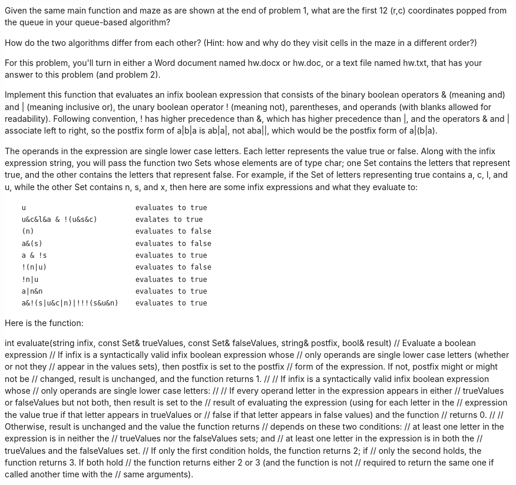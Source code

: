 Given the same main function and maze as are shown at the end of problem 1, what are the first 12 (r,c) coordinates popped from the queue in your queue-based algorithm?

How do the two algorithms differ from each other? (Hint: how and why do they visit cells in the maze in a different order?)

For this problem, you'll turn in either a Word document named hw.docx or hw.doc, or a text file named hw.txt, that has your answer to this problem (and problem 2).

Implement this function that evaluates an infix boolean expression that consists of the binary boolean operators & (meaning and) and | (meaning inclusive or), the unary boolean operator ! (meaning not), parentheses, and operands (with blanks allowed for readability). Following convention, ! has higher precedence than &, which has higher precedence than |, and the operators & and | associate left to right, so the postfix form of a|b|a is ab|a|, not aba||, which would be the postfix form of a|(b|a).

The operands in the expression are single lower case letters. Each letter represents the value true or false. Along with the infix expression string, you will pass the function two Sets whose elements are of type char; one Set contains the letters that represent true, and the other contains the letters that represent false. For example, if the Set of letters representing true contains a, c, l, and u, while the other Set contains n, s, and x, then here are some infix expressions and what they evaluate to:

        u                          evaluates to true
        u&c&l&a & !(u&s&c)         evalates to true
        (n)                        evaluates to false
        a&(s)                      evaluates to false
        a & !s                     evaluates to true
        !(n|u)                     evaluates to false
        !n|u                       evaluates to true
        a|n&n                      evaluates to true
        a&!(s|u&c|n)|!!!(s&u&n)    evaluates to true
Here is the function:

int evaluate(string infix, const Set& trueValues, const Set& falseValues, string& postfix, bool& result)
  // Evaluate a boolean expression
  //   If infix is a syntactically valid infix boolean expression whose
  //   only operands are single lower case letters (whether or not they
  //   appear in the values sets), then postfix is set to the postfix
  //   form of the expression.  If not, postfix might or might not be
  //   changed, result is unchanged, and the function returns 1.
  //
  //   If infix is a syntactically valid infix boolean expression whose
  //   only operands are single lower case letters:
  //
  //      If every operand letter in the expression appears in either
  //      trueValues or falseValues but not both, then result is set to the
  //      result of evaluating the expression (using for each letter in the
  //      expression the value true if that letter appears in trueValues or
  //      false if that letter appears in false values) and the function
  //      returns 0.
  //
  //      Otherwise, result is unchanged and the value the function returns
  //      depends on these two conditions:
  //        at least one letter in the expression is in neither the
  //            trueValues nor the falseValues sets; and
  //        at least one letter in the expression is in both the
  //            trueValues and the falseValues set.
  //      If only the first condition holds, the function returns 2; if
  //      only the second holds, the function returns 3.  If both hold
  //      the function returns either 2 or 3 (and the function is not
  //      required to return the same one if called another time with the
  //      same arguments).